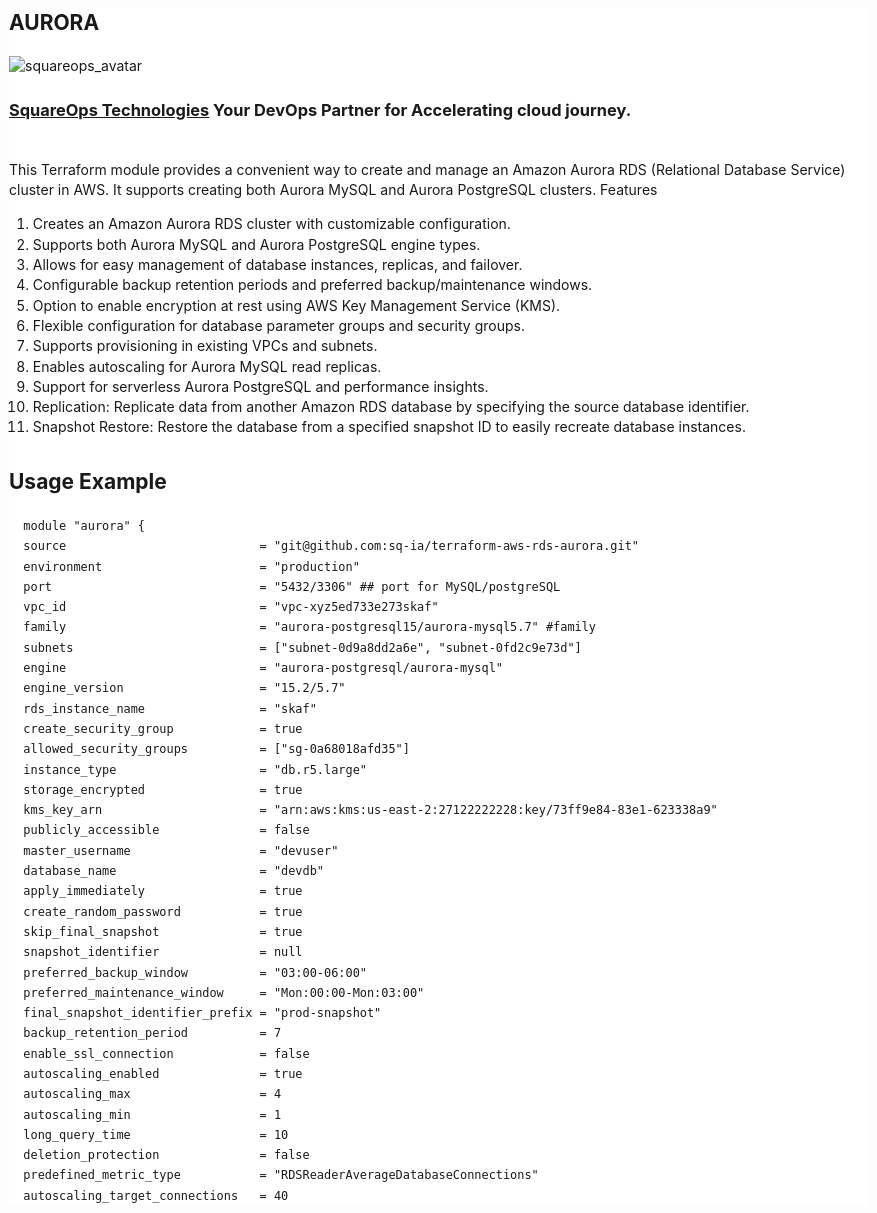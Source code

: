 ## AURORA
![squareops_avatar]

[squareops_avatar]: https://squareops.com/wp-content/uploads/2022/12/squareops-logo.png

### [SquareOps Technologies](https://squareops.com/) Your DevOps Partner for Accelerating cloud journey.
<br>
This Terraform module provides a convenient way to create and manage an Amazon Aurora RDS (Relational Database Service) cluster in AWS. It supports creating both Aurora MySQL and Aurora PostgreSQL clusters.
Features

  1. Creates an Amazon Aurora RDS cluster with customizable configuration.
  2. Supports both Aurora MySQL and Aurora PostgreSQL engine types.
  3. Allows for easy management of database instances, replicas, and failover.
  4. Configurable backup retention periods and preferred backup/maintenance windows.
  5. Option to enable encryption at rest using AWS Key Management Service (KMS).
  6. Flexible configuration for database parameter groups and security groups.
  7. Supports provisioning in existing VPCs and subnets.
  8. Enables autoscaling for Aurora MySQL read replicas.
  9. Support for serverless Aurora PostgreSQL and performance insights.
  10. Replication: Replicate data from another Amazon RDS database by specifying the source database identifier.
  11. Snapshot Restore: Restore the database from a specified snapshot ID to easily recreate database instances.

## Usage Example
```hcl
  module "aurora" {
  source                           = "git@github.com:sq-ia/terraform-aws-rds-aurora.git"
  environment                      = "production"
  port                             = "5432/3306" ## port for MySQL/postgreSQL
  vpc_id                           = "vpc-xyz5ed733e273skaf"
  family                           = "aurora-postgresql15/aurora-mysql5.7" #family
  subnets                          = ["subnet-0d9a8dd2a6e", "subnet-0fd2c9e73d"]
  engine                           = "aurora-postgresql/aurora-mysql"
  engine_version                   = "15.2/5.7"
  rds_instance_name                = "skaf"
  create_security_group            = true
  allowed_security_groups          = ["sg-0a68018afd35"]
  instance_type                    = "db.r5.large"
  storage_encrypted                = true
  kms_key_arn                      = "arn:aws:kms:us-east-2:27122222228:key/73ff9e84-83e1-623338a9"
  publicly_accessible              = false
  master_username                  = "devuser"
  database_name                    = "devdb"
  apply_immediately                = true
  create_random_password           = true
  skip_final_snapshot              = true
  snapshot_identifier              = null
  preferred_backup_window          = "03:00-06:00"
  preferred_maintenance_window     = "Mon:00:00-Mon:03:00"
  final_snapshot_identifier_prefix = "prod-snapshot"
  backup_retention_period          = 7
  enable_ssl_connection            = false
  autoscaling_enabled              = true
  autoscaling_max                  = 4
  autoscaling_min                  = 1
  long_query_time                  = 10
  deletion_protection              = false
  predefined_metric_type           = "RDSReaderAverageDatabaseConnections"
  autoscaling_target_connections   = 40
```